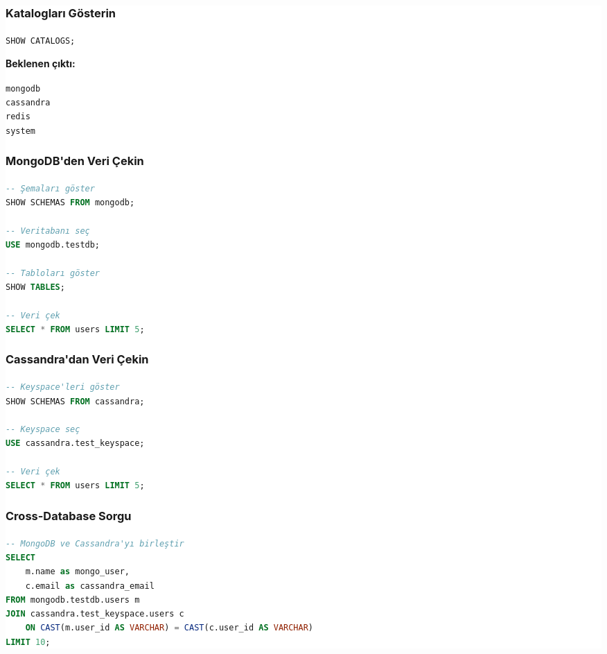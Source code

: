 ### Katalogları Gösterin

```sql
SHOW CATALOGS;
```

**Beklenen çıktı:**
```
mongodb
cassandra
redis
system
```

### MongoDB'den Veri Çekin

```sql
-- Şemaları göster
SHOW SCHEMAS FROM mongodb;

-- Veritabanı seç
USE mongodb.testdb;

-- Tabloları göster
SHOW TABLES;

-- Veri çek
SELECT * FROM users LIMIT 5;
```

### Cassandra'dan Veri Çekin

```sql
-- Keyspace'leri göster
SHOW SCHEMAS FROM cassandra;

-- Keyspace seç
USE cassandra.test_keyspace;

-- Veri çek
SELECT * FROM users LIMIT 5;
```

### Cross-Database Sorgu

```sql
-- MongoDB ve Cassandra'yı birleştir
SELECT 
    m.name as mongo_user,
    c.email as cassandra_email
FROM mongodb.testdb.users m
JOIN cassandra.test_keyspace.users c 
    ON CAST(m.user_id AS VARCHAR) = CAST(c.user_id AS VARCHAR)
LIMIT 10;
```
